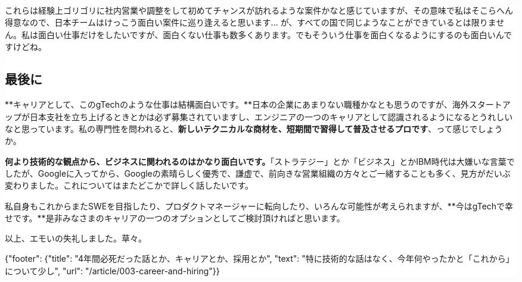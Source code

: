 これらは経験上ゴリゴリに社内営業や調整をして初めてチャンスが訪れるような案件かなと感じていますが、その意味で私はそこらへん得意なので、日本チームはけっこう面白い案件に巡り逢えると思います... が、すべての国で同じようなことができているとは限りません。私は面白い仕事だけをしたいですが、面白くない仕事も数多くあります。でもそういう仕事を面白くなるようにするのも面白いんですけどね。

## 最後に
**キャリアとして、このgTechのような仕事は結構面白いです。**日本の企業にあまりない職種かなとも思うのですが、海外スタートアップが日本支社を立ち上げるときとかは必ず募集されていますし、エンジニアの一つのキャリアとして認識されるようになるとうれしいなと思っています。私の専門性を問われると、**新しいテクニカルな商材を、短期間で習得して普及させるプロです**、って感じでしょうか。

**何より技術的な観点から、ビジネスに関われるのはかなり面白いです。**「ストラテジー」とか「ビジネス」とかIBM時代は大嫌いな言葉でしたが、Googleに入ってから、Googleの素晴らしく優秀で、謙虚で、前向きな営業組織の方々とご一緒することも多く、見方がだいぶ変わりました。これについてはまたどこかで詳しく話したいです。

私自身もこれからまたSWEを目指したり、プロダクトマネージャーに転向したり、いろんな可能性が考えられますが、**今はgTechで幸せです。**是非みなさまのキャリアの一つのオプションとしてご検討頂ければと思います。

以上、エモいの失礼しました。草々。

{"footer": {"title": "4年間必死だった話とか、キャリアとか、採用とか", "text": "特に技術的な話はなく、今年何やったかと「これから」について少し", "url": "/article/003-career-and-hiring"}}